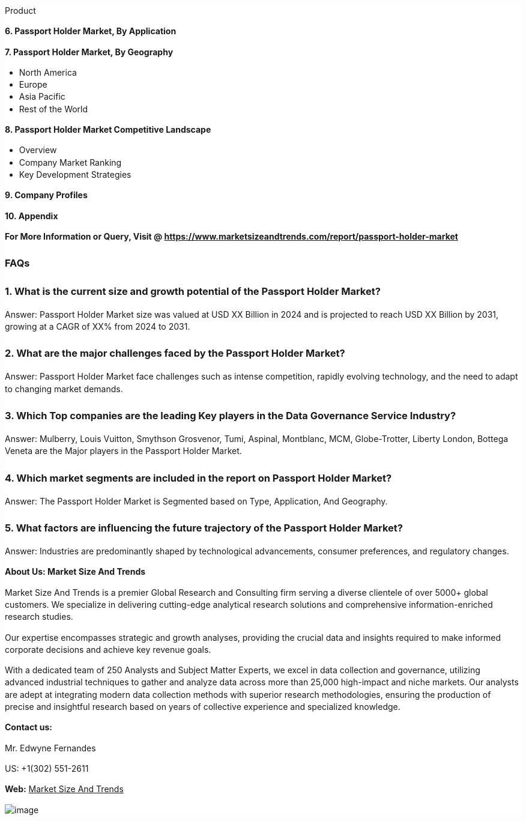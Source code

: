 Product</span></strong></p></div><div class="" data-test-id=""><p><strong><span class="">6. Passport Holder Market, By Application</span></strong></p></div><div class="" data-test-id=""><p><strong><span class="">7. Passport Holder Market, By Geography</span></strong></p></div><div class="" data-test-id=""><ul><li><span class="">North America</span></li><li><span class="">Europe</span></li><li><span class="">Asia Pacific</span></li><li><span class="">Rest of the World</span></li></ul></div><div class="" data-test-id=""><p><strong><span class="">8. Passport Holder Market Competitive Landscape</span></strong></p></div><div class="" data-test-id=""><ul><li><span class="">Overview</span></li><li><span class="">Company Market Ranking</span></li><li><span class="">Key Development Strategies</span></li></ul></div><div class="" data-test-id=""><p><strong><span class="">9. Company Profiles</span></strong></p></div><div class="" data-test-id=""><p><strong><span class="">10. Appendix</span></strong></p></div><div class="" data-test-id=""><p><strong><span class="">For More Information or Query, Visit @ <a href="https://www.marketsizeandtrends.com/report/passport-holder-market" target="_blank">https://www.marketsizeandtrends.com/report/passport-holder-market</a></span></strong></p></div><div class="" data-test-id=""><div class="article-main__content" data-test-id="publishing-text-block"><h3><strong><span class="">FAQs</span></strong></h3></div><div class="article-main__content" data-test-id="publishing-text-block"><h3><span class="">1. What is the current size and growth potential of the Passport Holder Market?</span></h3></div><div class="article-main__content" data-test-id="publishing-text-block"><p><span class="font-[700]">Answer</span><span class="">: Passport Holder Market size was valued at USD XX Billion in 2024 and is projected to reach USD XX Billion by 2031, growing at a CAGR of XX% from 2024 to 2031.</span></p></div><div class="article-main__content" data-test-id="publishing-text-block"><h3><span class="">2. What are the major challenges faced by the Passport Holder Market?</span></h3></div><div class="article-main__content" data-test-id="publishing-text-block"><p><span class="font-[700]">Answer</span><span class="">: Passport Holder Market face challenges such as intense competition, rapidly evolving technology, and the need to adapt to changing market demands.</span></p></div><div class="article-main__content" data-test-id="publishing-text-block"><h3><span class="">3. Which Top companies are the leading Key players in the Data Governance Service Industry?</span></h3></div><div class="article-main__content" data-test-id="publishing-text-block"><p><span class="font-[700]">Answer</span><span class="">: Mulberry, Louis Vuitton, Smythson Grosvenor, Tumi, Aspinal, Montblanc, MCM, Globe-Trotter, Liberty London, Bottega Veneta are the Major players in the Passport Holder Market.</span></p></div><div class="article-main__content" data-test-id="publishing-text-block"><h3><span class="">4. Which market segments are included in the report on Passport Holder Market?</span></h3></div><div class="article-main__content" data-test-id="publishing-text-block"><p><span class="font-[700]">Answer</span><span class="">: The Passport Holder Market is Segmented based on Type, Application, And Geography.</span></p></div><div class="article-main__content" data-test-id="publishing-text-block"><h3><span class="">5. What factors are influencing the future trajectory of the Passport Holder Market?</span></h3></div><div class="article-main__content" data-test-id="publishing-text-block"><p><span class="font-[700]">Answer:</span><span class="">&nbsp;Industries are predominantly shaped by technological advancements, consumer preferences, and regulatory changes.</span></p></div><p><strong><span class="">About Us: Market Size And Trends</span></strong></p></div><div class="" data-test-id=""><p><span class="">Market Size And Trends is a premier Global Research and Consulting firm serving a diverse clientele of over 5000+ global customers. We specialize in delivering cutting-edge analytical research solutions and comprehensive information-enriched research studies.</span></p></div><div class="" data-test-id=""><p><span class="">Our expertise encompasses strategic and growth analyses, providing the crucial data and insights required to make informed corporate decisions and achieve key revenue goals.</span></p></div><div class="" data-test-id=""><p><span class="">With a dedicated team of 250 Analysts and Subject Matter Experts, we excel in data collection and governance, utilizing advanced industrial techniques to gather and analyze data across more than 25,000 high-impact and niche markets. Our analysts are adept at integrating modern data collection methods with superior research methodologies, ensuring the production of precise and insightful research based on years of collective experience and specialized knowledge.</span></p></div><div class="" data-test-id=""><p><strong><span class="">Contact us:</span></strong></p></div><div class="" data-test-id=""><p><span class="">Mr. Edwyne Fernandes</span></p></div><div class="" data-test-id=""><p><span class="">US: +1(302) 551-2611<br /></span></p><p><span class=""><strong>Web:</strong> <a href="https://www.marketsizeandtrends.com/" target="_blank">Market Size And Trends</a></span></p></div>
![image](https://github.com/user-attachments/assets/030e4690-485a-4da7-96d2-604c21f0f690)
